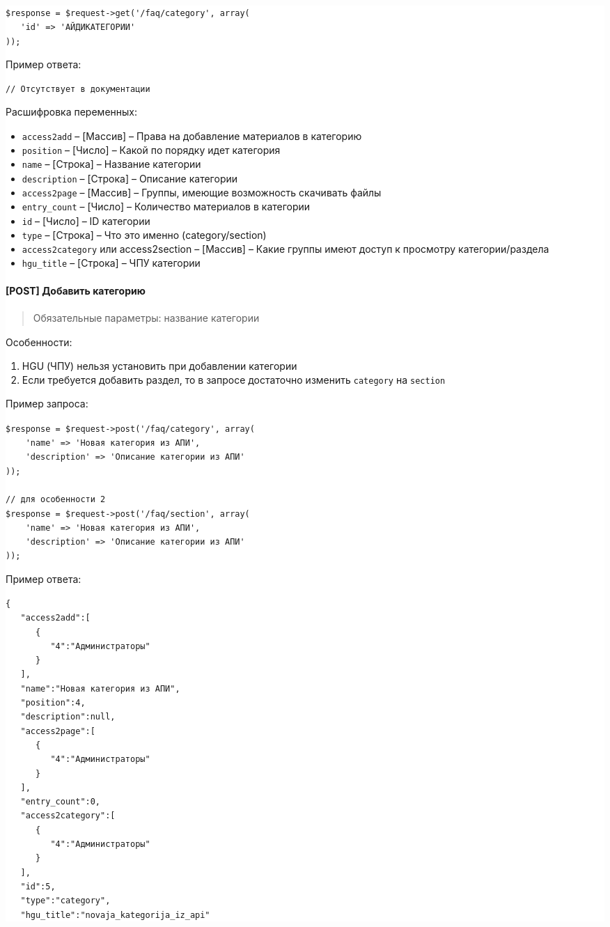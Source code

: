     $response = $request->get('/faq/category', array(
       'id' => 'АЙДИКАТЕГОРИИ'
    ));

Пример ответа:

    // Отсутствует в документации

Расшифровка переменных:

- `access2add` – [Массив] – Права на добавление материалов в категорию
- `position` – [Число] – Какой по порядку идет категория
- `name` – [Строка] – Название категории
- `description` – [Строка] – Описание категории
- `access2page` – [Массив] – Группы, имеющие возможность скачивать файлы
- `entry_count` – [Число] – Количество материалов в категории
- `id` – [Число] – ID категории
- `type` – [Строка] – Что это именно (category/section)
- `access2category` или access2section – [Массив] – Какие группы имеют доступ к просмотру категории/раздела
- `hgu_title` – [Строка] – ЧПУ категории

#### [POST] Добавить категорию

> Обязательные параметры: название категории

Особенности:

1. HGU (ЧПУ) нельзя установить при добавлении категории
1. Если требуется добавить раздел, то в запросе достаточно изменить `category` на `section`

Пример запроса:

    $response = $request->post('/faq/category', array(
        'name' => 'Новая категория из АПИ',
        'description' => 'Описание категории из АПИ'
    ));

    // для особенности 2
    $response = $request->post('/faq/section', array(
        'name' => 'Новая категория из АПИ',
        'description' => 'Описание категории из АПИ'
    ));

Пример ответа:

    {
       "access2add":[
          {
             "4":"Администраторы"
          }
       ],
       "name":"Новая категория из АПИ",
       "position":4,
       "description":null,
       "access2page":[
          {
             "4":"Администраторы"
          }
       ],
       "entry_count":0,
       "access2category":[
          {
             "4":"Администраторы"
          }
       ],
       "id":5,
       "type":"category",
       "hgu_title":"novaja_kategorija_iz_api"